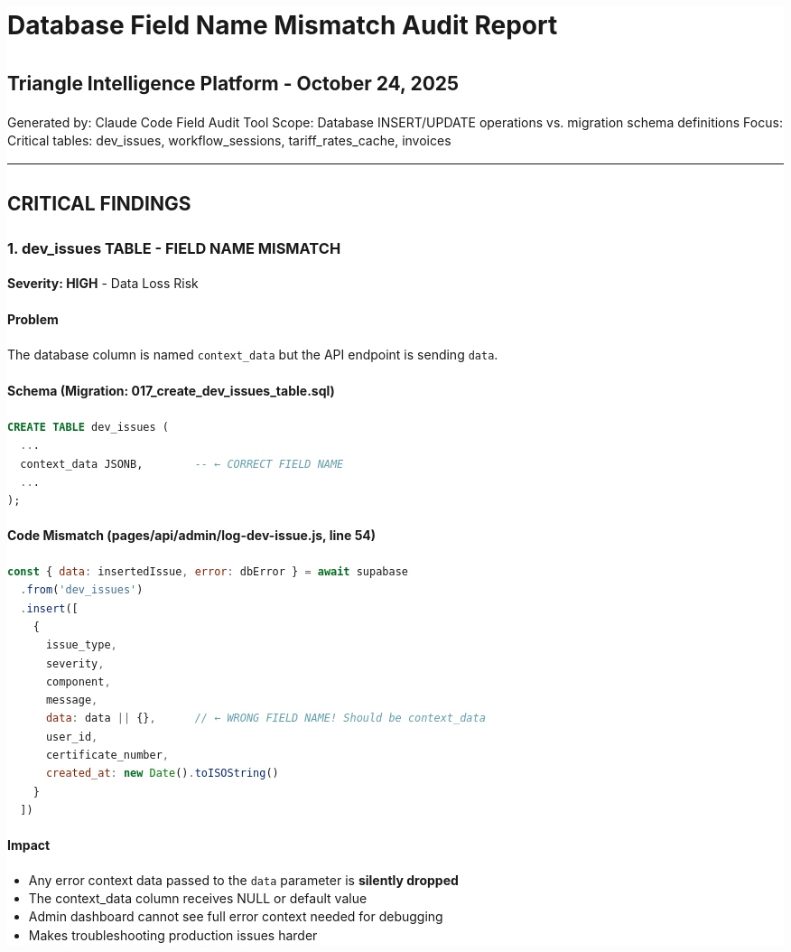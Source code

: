 # Database Field Name Mismatch Audit Report
## Triangle Intelligence Platform - October 24, 2025

Generated by: Claude Code Field Audit Tool
Scope: Database INSERT/UPDATE operations vs. migration schema definitions
Focus: Critical tables: dev_issues, workflow_sessions, tariff_rates_cache, invoices

---

## CRITICAL FINDINGS

### 1. dev_issues TABLE - FIELD NAME MISMATCH
**Severity: HIGH** - Data Loss Risk

#### Problem
The database column is named `context_data` but the API endpoint is sending `data`.

#### Schema (Migration: 017_create_dev_issues_table.sql)
```sql
CREATE TABLE dev_issues (
  ...
  context_data JSONB,        -- ← CORRECT FIELD NAME
  ...
);
```

#### Code Mismatch (pages/api/admin/log-dev-issue.js, line 54)
```javascript
const { data: insertedIssue, error: dbError } = await supabase
  .from('dev_issues')
  .insert([
    {
      issue_type,
      severity,
      component,
      message,
      data: data || {},      // ← WRONG FIELD NAME! Should be context_data
      user_id,
      certificate_number,
      created_at: new Date().toISOString()
    }
  ])
```

#### Impact
- Any error context data passed to the `data` parameter is **silently dropped**
- The context_data column receives NULL or default value
- Admin dashboard cannot see full error context needed for debugging
- Makes troubleshooting production issues harder
